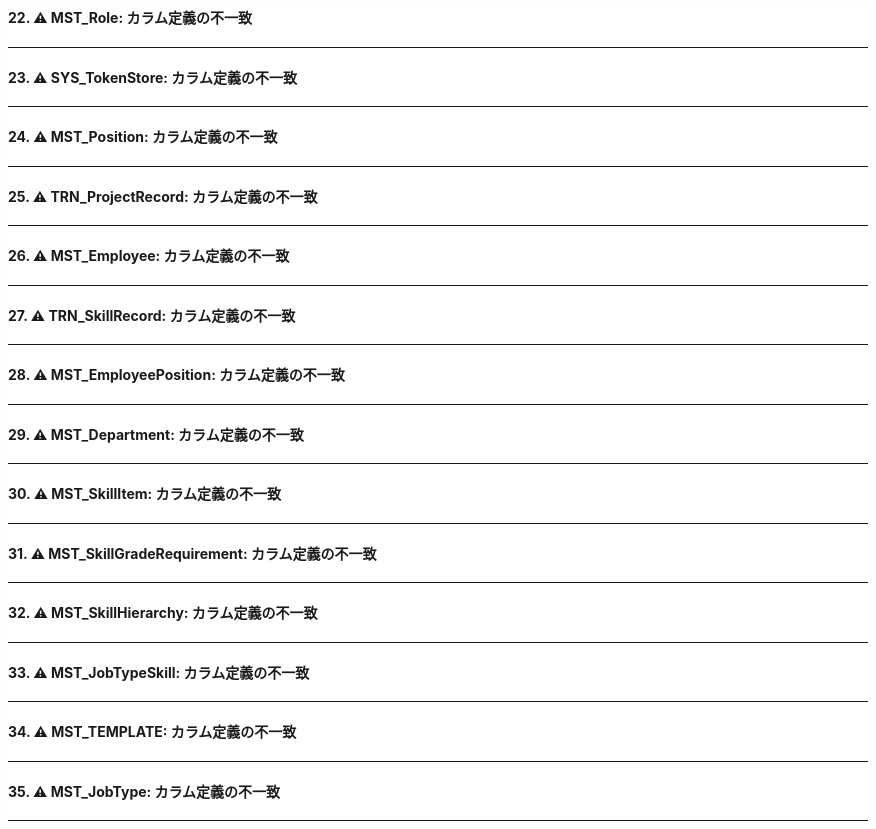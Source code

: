 
#### 22. ⚠️ MST_Role: カラム定義の不一致

---

#### 23. ⚠️ SYS_TokenStore: カラム定義の不一致

---

#### 24. ⚠️ MST_Position: カラム定義の不一致

---

#### 25. ⚠️ TRN_ProjectRecord: カラム定義の不一致

---

#### 26. ⚠️ MST_Employee: カラム定義の不一致

---

#### 27. ⚠️ TRN_SkillRecord: カラム定義の不一致

---

#### 28. ⚠️ MST_EmployeePosition: カラム定義の不一致

---

#### 29. ⚠️ MST_Department: カラム定義の不一致

---

#### 30. ⚠️ MST_SkillItem: カラム定義の不一致

---

#### 31. ⚠️ MST_SkillGradeRequirement: カラム定義の不一致

---

#### 32. ⚠️ MST_SkillHierarchy: カラム定義の不一致

---

#### 33. ⚠️ MST_JobTypeSkill: カラム定義の不一致

---

#### 34. ⚠️ MST_TEMPLATE: カラム定義の不一致

---

#### 35. ⚠️ MST_JobType: カラム定義の不一致

---